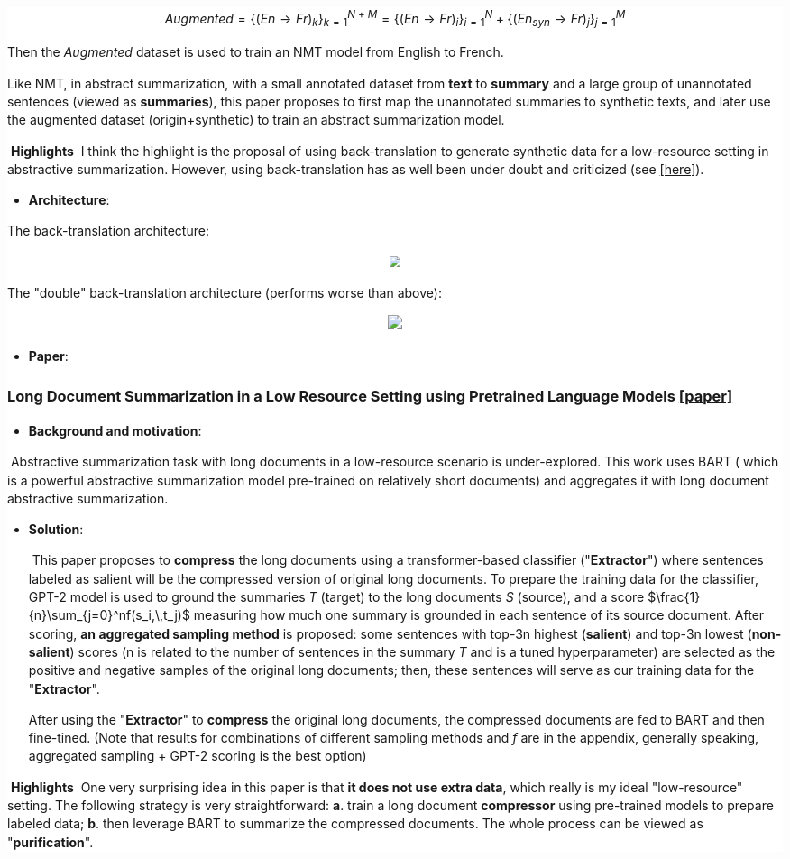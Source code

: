   $$Augmented=\{(En\longrightarrow Fr)_k\}_{k=1}^{N+M}=\{(En\longrightarrow Fr)_i\}_{i=1}^N+\{(En_{syn}\longrightarrow Fr)_j\}_{j=1}^M$$
  
  Then the $Augmented$ dataset is used to train an NMT model from English to French.
  
  Like NMT, in abstract summarization, with a small annotated dataset from **text** to **summary** and a large group of unannotated sentences (viewed as **summaries**), this paper proposes to first map the unannotated summaries to synthetic texts, and later use the augmented dataset (origin+synthetic) to train an abstract summarization model.

​       **Highlights**
​             I think the highlight is the proposal of using back-translation to generate synthetic data for a low-resource setting in abstractive summarization. However, using back-translation has as well been under doubt and criticized (see [[here]](#1)). 

- **Architecture**:

The back-translation architecture:

<div align=center><img src="https://raw.githubusercontent.com/A-Chicharito-S/img/paper_summary_4/pic1.png" style="zoom:75%;" /></div>

The "double" back-translation architecture (performs worse than above):

<div align=center><img src="https://raw.githubusercontent.com/A-Chicharito-S/img/paper_summary_4/pic2.png" /></div>

- **Paper**:

###                                Long Document Summarization in a Low Resource Setting using Pretrained Language Models   [[paper]](https://arxiv.org/abs/2103.00751) 

<a name='8'></a>

- **Background and motivation**:

​       Abstractive summarization task with long documents in a low-resource scenario is under-explored. This work uses BART ( which is a powerful abstractive summarization model pre-trained on relatively short documents) and aggregates it with long document abstractive summarization.

- **Solution**:

  ​      This paper proposes to **compress** the long documents using a transformer-based classifier ("**Extractor**") where sentences labeled as salient will be the compressed version of original long documents. To prepare the training data for the classifier, GPT-2 model is used to ground the summaries $T$ (target) to the long documents $S$ (source), and a score $\frac{1}{n}\sum_{j=0}^nf(s_i,\,t_j)$ measuring how much one summary is grounded in each sentence of its source document. After scoring, **an aggregated sampling method** is proposed: some sentences with top-3n highest (**salient**) and top-3n lowest (**non-salient**) scores (n is related to the number of sentences in the summary $T$ and is a tuned hyperparameter) are selected as the positive and negative samples of the original long documents; then, these sentences will serve as our training data for the "**Extractor**".  
  
  After using the "**Extractor**" to **compress** the original long documents, the compressed documents are fed to BART and then fine-tined. (Note that results for combinations of different sampling methods and $f$ are in the appendix, generally speaking, aggregated sampling + GPT-2 scoring is the best option)

​       **Highlights**
​             One very surprising idea in this paper is that **it does not use extra data**, which really is my ideal "low-resource" setting. The following strategy is very straightforward: **a**. train a long document **compressor** using pre-trained models to prepare labeled data; **b**. then leverage BART to summarize the compressed documents. The whole process can be viewed as "**purification**".
